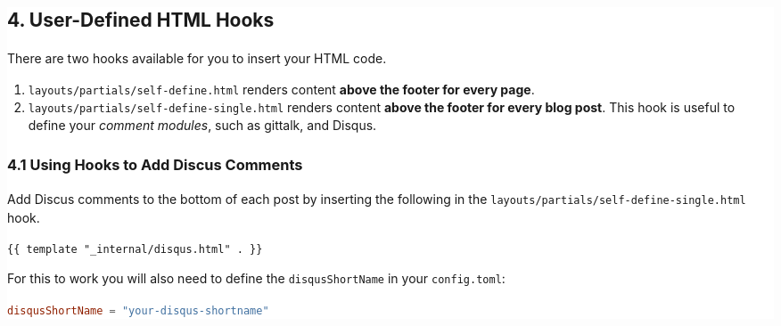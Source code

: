 ## 4. User-Defined HTML Hooks

There are two hooks available for you to insert your HTML code.

1. `layouts/partials/self-define.html` renders content **above the footer for every page**.
2. `layouts/partials/self-define-single.html` renders content **above the footer for every blog post**. This hook is useful to define your *comment modules*, such as gittalk, and Disqus.

### 4.1 Using Hooks to Add Discus Comments

Add Discus comments to the bottom of each post by inserting the following in the `layouts/partials/self-define-single.html` hook.

```
{{ template "_internal/disqus.html" . }}
```

For this to work you will also need to define the `disqusShortName` in your `config.toml`:

``` toml
disqusShortName = "your-disqus-shortname"
```

